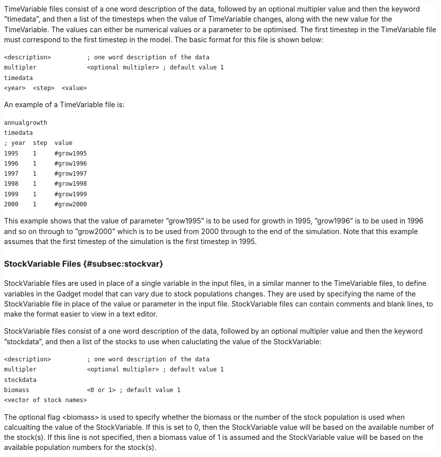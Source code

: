 TimeVariable files consist of a one word description of the data,
followed by an optional multipler value and then the keyword ”timedata”,
and then a list of the timesteps when the value of TimeVariable changes,
along with the new value for the TimeVariable. The values can either be
numerical values or a parameter to be optimised. The first timestep in
the TimeVariable file must correspond to the first timestep in the
model. The basic format for this file is shown below:

    <description>          ; one word description of the data
    multipler              <optional multipler> ; default value 1
    timedata
    <year>  <step>  <value>

An example of a TimeVariable file is:

    annualgrowth
    timedata
    ; year  step  value
    1995    1     #grow1995
    1996    1     #grow1996
    1997    1     #grow1997
    1998    1     #grow1998
    1999    1     #grow1999
    2000    1     #grow2000

This example shows that the value of parameter ”grow1995” is to be used
for growth in 1995, ”grow1996” is to be used in 1996 and so on through
to ”grow2000” which is to be used from 2000 through to the end of the
simulation. Note that this example assumes that the first timestep of
the simulation is the first timestep in 1995.

### StockVariable Files {#subsec:stockvar}

StockVariable files are used in place of a single variable in the input
files, in a similar manner to the TimeVariable files, to define
variables in the Gadget model that can vary due to stock populations
changes. They are used by specifying the name of the StockVariable file
in place of the value or parameter in the input file. StockVariable
files can contain comments and blank lines, to make the format easier to
view in a text editor.

StockVariable files consist of a one word description of the data,
followed by an optional multipler value and then the keyword
”stockdata”, and then a list of the stocks to use when caluclating the
value of the StockVariable:

    <description>          ; one word description of the data
    multipler              <optional multipler> ; default value 1
    stockdata
    biomass                <0 or 1> ; default value 1
    <vector of stock names>

The optional flag $<$biomass$>$ is used to specify whether the biomass
or the number of the stock population is used when calcualting the value
of the StockVariable. If this is set to 0, then the StockVariable value
will be based on the available number of the stock(s). If this line is
not specified, then a biomass value of 1 is assumed and the
StockVariable value will be based on the available population numbers
for the stock(s).
